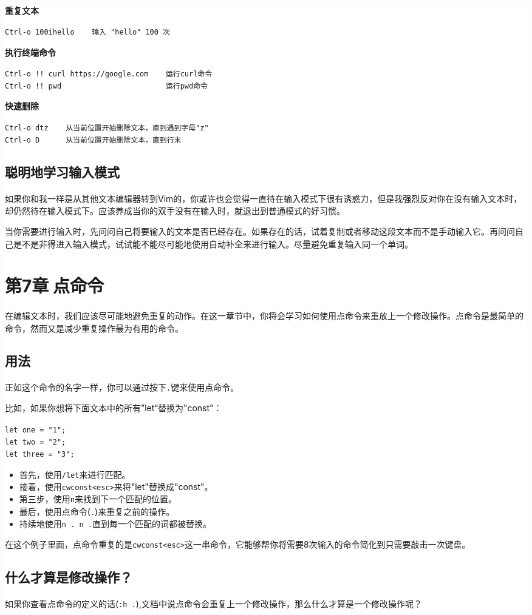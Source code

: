 **重复文本**

```
Ctrl-o 100ihello    输入 "hello" 100 次
```

**执行终端命令**

```
Ctrl-o !! curl https://google.com    运行curl命令
Ctrl-o !! pwd                        运行pwd命令
```

**快速删除**

```
Ctrl-o dtz    从当前位置开始删除文本，直到遇到字母"z"
Ctrl-o D      从当前位置开始删除文本，直到行末
```

## 聪明地学习输入模式

如果你和我一样是从其他文本编辑器转到Vim的，你或许也会觉得一直待在输入模式下很有诱惑力，但是我强烈反对你在没有输入文本时，却仍然待在输入模式下。应该养成当你的双手没有在输入时，就退出到普通模式的好习惯。

当你需要进行输入时，先问问自己将要输入的文本是否已经存在。如果存在的话，试着复制或者移动这段文本而不是手动输入它。再问问自己是不是非得进入输入模式，试试能不能尽可能地使用自动补全来进行输入。尽量避免重复输入同一个单词。



# 第7章 点命令

在编辑文本时，我们应该尽可能地避免重复的动作。在这一章节中，你将会学习如何使用点命令来重放上一个修改操作。点命令是最简单的命令，然而又是减少重复操作最为有用的命令。

## 用法

正如这个命令的名字一样，你可以通过按下`.`键来使用点命令。

比如，如果你想将下面文本中的所有”let“替换为"const"：

```
let one = "1";
let two = "2";
let three = "3";
```

- 首先，使用`/let`来进行匹配。
- 接着，使用`cwconst<esc>`来将"let"替换成"const"。
- 第三步，使用`n`来找到下一个匹配的位置。
- 最后，使用点命令(`.`)来重复之前的操作。
- 持续地使用`n . n .`直到每一个匹配的词都被替换。

在这个例子里面，点命令重复的是`cwconst<esc>`这一串命令，它能够帮你将需要8次输入的命令简化到只需要敲击一次键盘。

## 什么才算是修改操作？

如果你查看点命令的定义的话(`:h .`),文档中说点命令会重复上一个修改操作，那么什么才算是一个修改操作呢？

